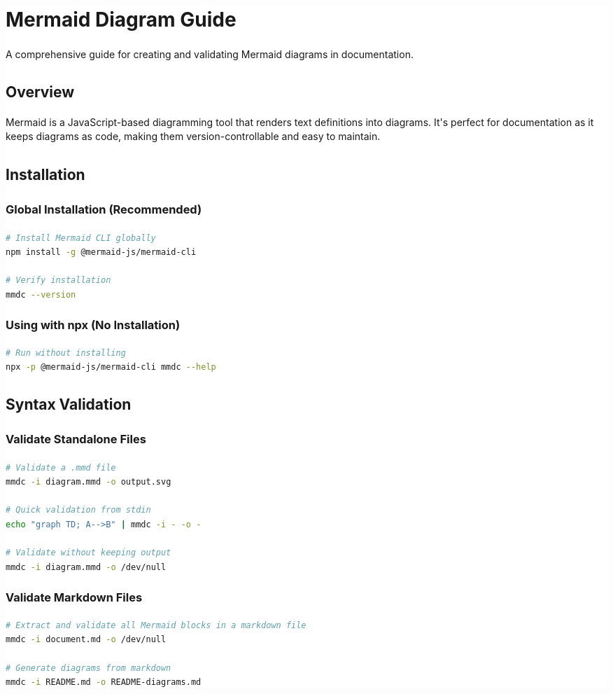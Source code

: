 # Mermaid Diagram Guide

A comprehensive guide for creating and validating Mermaid diagrams in documentation.

## Overview

Mermaid is a JavaScript-based diagramming tool that renders text definitions into diagrams. It's perfect for documentation as it keeps diagrams as code, making them version-controllable and easy to maintain.

## Installation

### Global Installation (Recommended)
```bash
# Install Mermaid CLI globally
npm install -g @mermaid-js/mermaid-cli

# Verify installation
mmdc --version
```

### Using with npx (No Installation)
```bash
# Run without installing
npx -p @mermaid-js/mermaid-cli mmdc --help
```

## Syntax Validation

### Validate Standalone Files
```bash
# Validate a .mmd file
mmdc -i diagram.mmd -o output.svg

# Quick validation from stdin
echo "graph TD; A-->B" | mmdc -i - -o -

# Validate without keeping output
mmdc -i diagram.mmd -o /dev/null
```

### Validate Markdown Files
```bash
# Extract and validate all Mermaid blocks in a markdown file
mmdc -i document.md -o /dev/null

# Generate diagrams from markdown
mmdc -i README.md -o README-diagrams.md
```
